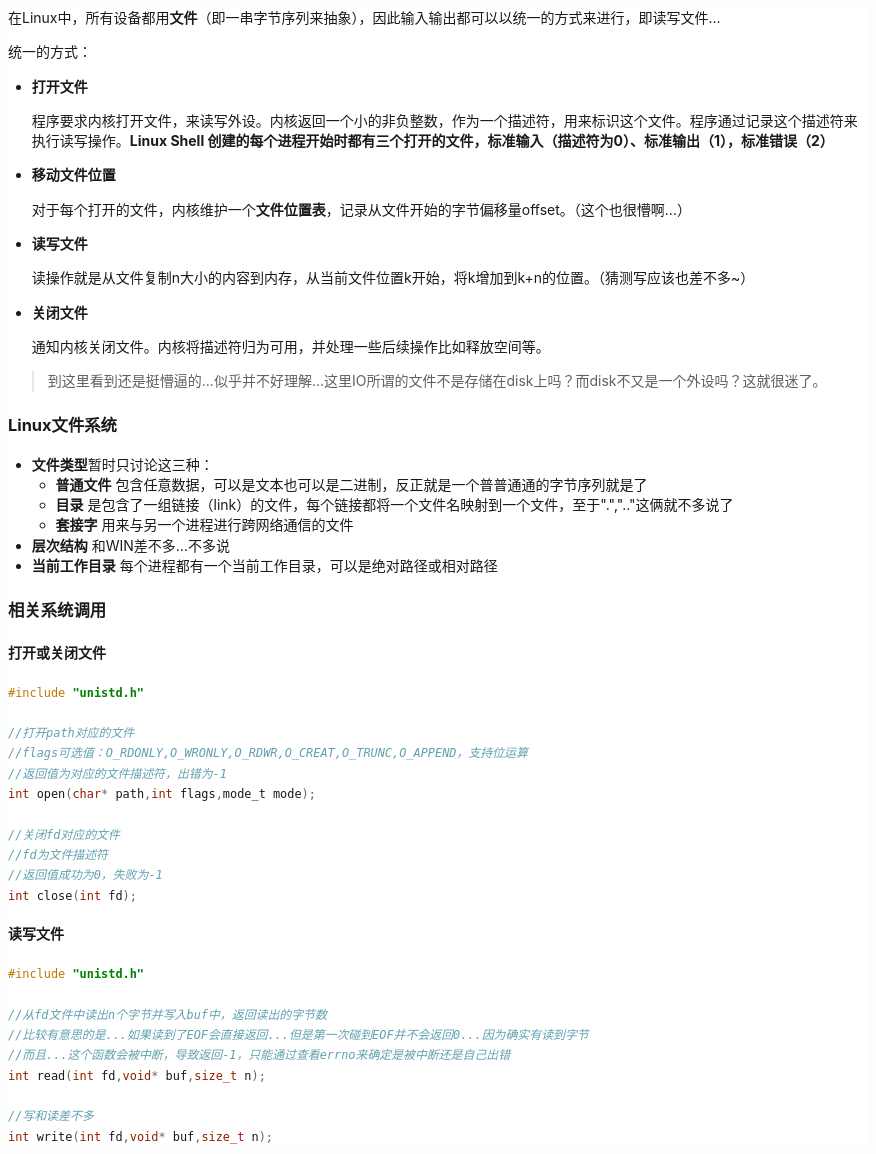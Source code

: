 在Linux中，所有设备都用**文件**（即一串字节序列来抽象），因此输入输出都可以以统一的方式来进行，即读写文件...

统一的方式：

- **打开文件**

	程序要求内核打开文件，来读写外设。内核返回一个小的非负整数，作为一个描述符，用来标识这个文件。程序通过记录这个描述符来执行读写操作。**Linux Shell 创建的每个进程开始时都有三个打开的文件，标准输入（描述符为0）、标准输出（1），标准错误（2）**

- **移动文件位置**

	对于每个打开的文件，内核维护一个**文件位置表**，记录从文件开始的字节偏移量offset。（这个也很懵啊...）

- **读写文件**

	读操作就是从文件复制n大小的内容到内存，从当前文件位置k开始，将k增加到k+n的位置。（猜测写应该也差不多~）

- **关闭文件**

	通知内核关闭文件。内核将描述符归为可用，并处理一些后续操作比如释放空间等。

> 到这里看到还是挺懵逼的...似乎并不好理解...这里IO所谓的文件不是存储在disk上吗？而disk不又是一个外设吗？这就很迷了。

### Linux文件系统

- **文件类型**暂时只讨论这三种：
	- **普通文件** 包含任意数据，可以是文本也可以是二进制，反正就是一个普普通通的字节序列就是了
	- **目录** 是包含了一组链接（link）的文件，每个链接都将一个文件名映射到一个文件，至于".",".."这俩就不多说了
	- **套接字** 用来与另一个进程进行跨网络通信的文件
- **层次结构** 和WIN差不多...不多说
- **当前工作目录** 每个进程都有一个当前工作目录，可以是绝对路径或相对路径

### 相关系统调用

#### 打开或关闭文件

```c
#include "unistd.h"

//打开path对应的文件
//flags可选值：O_RDONLY,O_WRONLY,O_RDWR,O_CREAT,O_TRUNC,O_APPEND，支持位运算
//返回值为对应的文件描述符，出错为-1
int open(char* path,int flags,mode_t mode);

//关闭fd对应的文件
//fd为文件描述符
//返回值成功为0，失败为-1
int close(int fd);
```

#### 读写文件

```c
#include "unistd.h"

//从fd文件中读出n个字节并写入buf中，返回读出的字节数
//比较有意思的是...如果读到了EOF会直接返回...但是第一次碰到EOF并不会返回0...因为确实有读到字节
//而且...这个函数会被中断，导致返回-1，只能通过查看errno来确定是被中断还是自己出错
int read(int fd,void* buf,size_t n);

//写和读差不多
int write(int fd,void* buf,size_t n);
```

